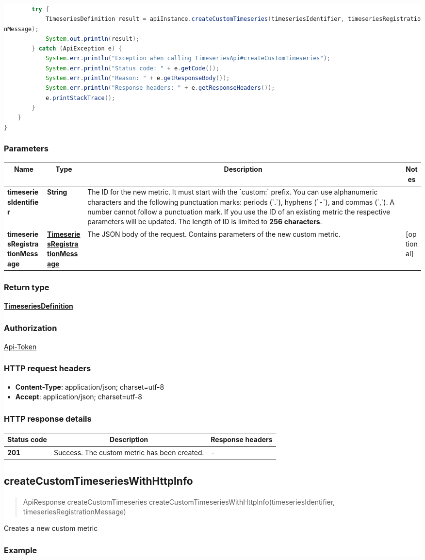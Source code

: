 ```java
        try {
            TimeseriesDefinition result = apiInstance.createCustomTimeseries(timeseriesIdentifier, timeseriesRegistrationMessage);
            System.out.println(result);
        } catch (ApiException e) {
            System.err.println("Exception when calling TimeseriesApi#createCustomTimeseries");
            System.err.println("Status code: " + e.getCode());
            System.err.println("Reason: " + e.getResponseBody());
            System.err.println("Response headers: " + e.getResponseHeaders());
            e.printStackTrace();
        }
    }
}
```

### Parameters


| Name | Type | Description  | Notes |
|------------- | ------------- | ------------- | -------------|
| **timeseriesIdentifier** | **String**| The ID for the new metric. It must start with the &#x60;custom:&#x60; prefix.   You can use alphanumeric characters and the following punctuation marks: periods (&#x60;.&#x60;), hyphens (&#x60;-&#x60;), and commas (&#x60;,&#x60;). A number cannot follow a punctuation mark.   If you use the ID of an existing metric the respective parameters will be updated.   The length of ID is limited to **256 characters**. | |
| **timeseriesRegistrationMessage** | [**TimeseriesRegistrationMessage**](TimeseriesRegistrationMessage.md)| The JSON body of the request. Contains parameters of the new custom metric. | [optional] |

### Return type

[**TimeseriesDefinition**](TimeseriesDefinition.md)


### Authorization

[Api-Token](../README.md#Api-Token)

### HTTP request headers

- **Content-Type**: application/json; charset=utf-8
- **Accept**: application/json; charset=utf-8

### HTTP response details
| Status code | Description | Response headers |
|-------------|-------------|------------------|
| **201** | Success. The custom metric has been created. |  -  |

## createCustomTimeseriesWithHttpInfo

> ApiResponse<TimeseriesDefinition> createCustomTimeseries createCustomTimeseriesWithHttpInfo(timeseriesIdentifier, timeseriesRegistrationMessage)

Creates a new custom metric

### Example
